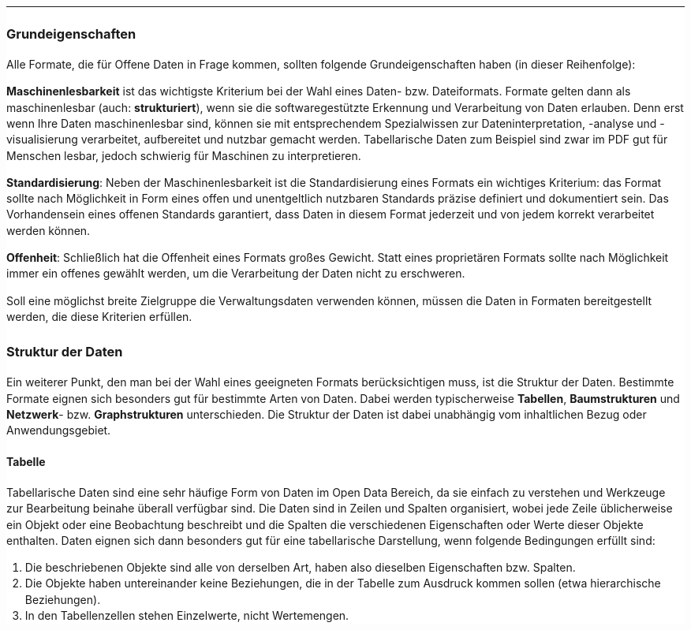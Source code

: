-----

### Grundeigenschaften

Alle Formate, die für Offene Daten in Frage kommen, sollten folgende
Grundeigenschaften haben (in dieser Reihenfolge):

**Maschinenlesbarkeit** ist das wichtigste Kriterium bei der Wahl eines
Daten- bzw. Dateiformats. Formate gelten dann als maschinenlesbar (auch:
**strukturiert**), wenn sie die softwaregestützte Erkennung und
Verarbeitung von Daten erlauben. Denn erst wenn Ihre Daten
maschinenlesbar sind, können sie mit entsprechendem Spezialwissen zur
Dateninterpretation, -analyse und -visualisierung verarbeitet,
aufbereitet und nutzbar gemacht werden. Tabellarische Daten zum Beispiel
sind zwar im PDF gut für Menschen lesbar, jedoch schwierig für Maschinen
zu interpretieren.

**Standardisierung**: Neben der Maschinenlesbarkeit ist die
Standardisierung eines Formats ein wichtiges Kriterium: das Format
sollte nach Möglichkeit in Form eines offen und unentgeltlich nutzbaren
Standards präzise definiert und dokumentiert sein. Das Vorhandensein
eines offenen Standards garantiert, dass Daten in diesem Format
jederzeit und von jedem korrekt verarbeitet werden können.

**Offenheit**: Schließlich hat die Offenheit eines Formats großes
Gewicht. Statt eines proprietären Formats sollte nach Möglichkeit immer
ein offenes gewählt werden, um die Verarbeitung der Daten nicht zu
erschweren.

Soll eine möglichst breite Zielgruppe die Verwaltungsdaten verwenden
können, müssen die Daten in Formaten bereitgestellt werden, die diese
Kriterien erfüllen.

### Struktur der Daten

Ein weiterer Punkt, den man bei der Wahl eines geeigneten Formats
berücksichtigen muss, ist die Struktur der Daten. Bestimmte Formate
eignen sich besonders gut für bestimmte Arten von Daten. Dabei werden
typischerweise **Tabellen**, **Baumstrukturen** und **Netzwerk**- bzw.
**Graphstrukturen** unterschieden. Die Struktur der Daten ist dabei
unabhängig vom inhaltlichen Bezug oder Anwendungsgebiet.

#### Tabelle

Tabellarische Daten sind eine sehr häufige Form von Daten im Open Data
Bereich, da sie einfach zu verstehen und Werkzeuge zur Bearbeitung
beinahe überall verfügbar sind. Die Daten sind in Zeilen und Spalten
organisiert, wobei jede Zeile üblicherweise ein Objekt oder eine
Beobachtung beschreibt und die Spalten die verschiedenen Eigenschaften
oder Werte dieser Objekte enthalten. Daten eignen sich dann besonders
gut für eine tabellarische Darstellung, wenn folgende Bedingungen
erfüllt sind:

1.  Die beschriebenen Objekte sind alle von derselben Art, haben also
    dieselben Eigenschaften bzw. Spalten.
2.  Die Objekte haben untereinander keine Beziehungen, die in der
    Tabelle zum Ausdruck kommen sollen (etwa hierarchische Beziehungen).
3.  In den Tabellenzellen stehen Einzelwerte, nicht Wertemengen.

